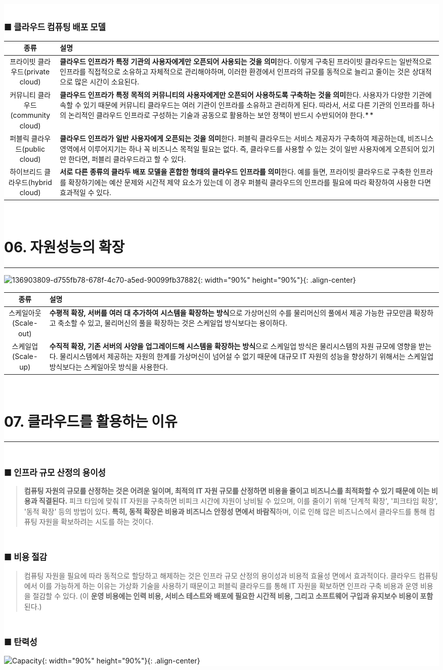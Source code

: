<br>

<big> **■ 클라우드 컴퓨팅 배포 모델** </big> <br>

| 종류 | 설명 |
| :---: | :--- |
| 프라이빗 클라우드(private cloud) | **클라우드 인프라가 특정 기관의 사용자에게만 오픈되어 사용되는 것을 의미**한다. 이렇게 구축된 프라이빗 클라우드는 일반적으로 인프라를 직접적으로 소유하고 자체적으로 관리해야하며, 이러한 환경에서 인프라의 규모를 동적으로 늘리고 줄이는 것은 상대적으로 많은 시간이 소요된다. |
| 커뮤니티 클라우드(community cloud) | **클라우드 인프라가 특정 목적의 커뮤니티의 사용자에게만 오픈되어 사용하도록 구축하는 것을 의미**한다. 사용자가 다양한 기관에 속할 수 있기 때문에 커뮤니티 클라우드는 여러 기관이 인프라를 소유하고 관리하게 된다. 따라서, 서로 다른 기관의 인프라를 하나의 논리적인 클라우드 인프라로 구성하는 기술과 공동으로 활용하는 보안 정책이 반드시 수반되어야 한다.** |
| 퍼블릭 클라우드(public cloud) | **클라우드 인프라가 일반 사용자에게 오픈되는 것을 의미**한다. 퍼블릭 클라우드는 서비스 제공자가 구축하여 제공하는데, 비즈니스 영역에서 이루어지기는 하나 꼭 비즈니스 목적일 필요는 없다. 즉, 클라우드를 사용할 수 있는 것이 일반 사용자에게 오픈되어 있기만 한다면, 퍼블리 클라우드라고 할 수 있다. |
| 하이브리드 클라우드(hybrid cloud) | **서로 다른 종류의 클라두 배포 모델을 혼합한 형태의 클라우드 인프라를 의미**한다. 예를 들면, 프라이빗 클라우드로 구축한 인프라를 확장하기에는 예산 문제와 시간적 제약 요소가 있는데 이 경우 퍼블릭 클라우드의 인프라를 필요에 따라 확장하여 사용한 다면 효과적일 수 있다. |

<br>

# 06. 자원성능의 확장
---

![136903809-d755fb78-678f-4c70-a5ed-90099fb37882](https://github.com/revenge1005/bash_shell/assets/42735894/db10e551-ed2e-4fbe-b3e0-f07b10c48144){: width="90%" height="90%"}{: .align-center}

| 종류 | 설명 |
| :---: | :--- |
| 스케일아웃(Scale-out) | **수평적 확장, 서버를 여러 대 추가하여 시스템을 확장하는 방식**으로 가상머신의 수를 물리머신의 풀에서 제공 가능한 규모만큼 확장하고 축소할 수 있고, 물리머신의 풀을 확장하는 것은 스케일업 방식보다는 용이하다. |
| 스케일업(Scale-up) | **수직적 확장, 기존 서버의 사양을 업그레이드해 시스템을 확장하는 방식**으로 스케일업 방식은 물리시스템의 자원 규모에 영향을 받는다. 물리시스템에서 제공하는 자원의 한계를 가상머신이 넘어설 수 없기 때문에 대규모 IT 자원의 성능을 향상하기 위해서는 스케일업 방식보다는 스케일아웃 방식을 사용한다. |

<br>

# 07. 클라우드를 활용하는 이유
---

<br>

<big> **■ 인프라 규모 산정의 용이성** </big> <br>

> **컴퓨팅 자원의 규모를 산정하는 것은 어려운 일이며, 최적의 IT 자원 규모를 산정하면 비용을 줄이고 비즈니스를 최적화할 수 있기 때문에 이는 비용과 직결된다.** 피크 타임에 맞춰 IT 자원을 구축하면 비피크 시간에 자원이 낭비될 수 있으며, 이를 줄이기 위해 '단계적 확장', '피크타임 확장', '동적 확장' 등의 방법이 있다. **특히, 동적 확장은 비용과 비즈니스 안정성 면에서 바람직**하며, 이로 인해 많은 비즈니스에서 클라우드를 통해 컴퓨팅 자원을 확보하려는 시도를 하는 것이다.

<br>

<big> **■ 비용 절감** </big> <br>

> 컴퓨팅 자원을 필요에 따라 동적으로 할당하고 해제하는 것은 인프라 규모 산정의 용이성과 비용적 효율성 면에서 효과적이다. 클라우드 컴퓨팅에서 이를 가능하게 하는 이유는 가상화 기술을 사용하기 때문이고 퍼블릭 클라우드를 통해 IT 자원을 확보하면 인프라 구축 비용과 운영 비용을 절감할 수 있다. (이 **운영 비용에는 인력 비용, 서비스 테스트와 배포에 필요한 시간적 비용, 그리고 소프트웨어 구입과 유지보수 비용이 포함**된다.)

<br>

<big> **■ 탄력성** </big> <br>

![Capacity](https://github.com/revenge1005/bash_shell/assets/42735894/d8f1eb29-8b48-49ad-ab64-3a14d047c981){: width="90%" height="90%"}{: .align-center}
